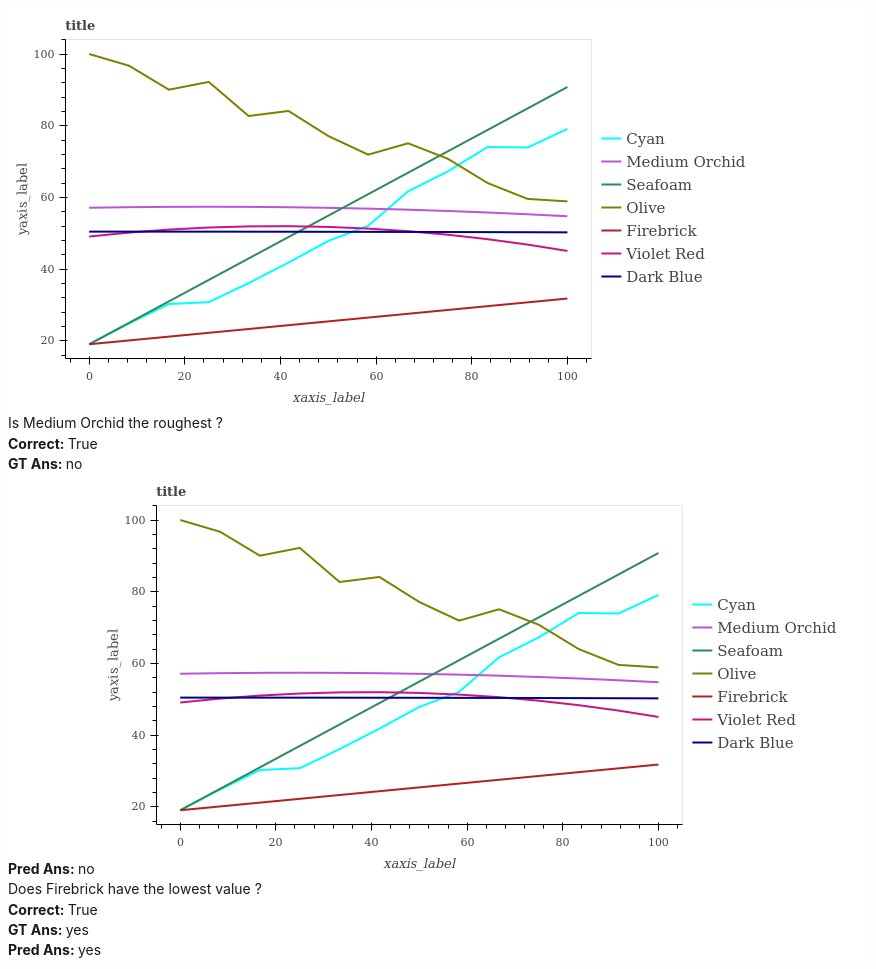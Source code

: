 <tr>
<td>
<img src=images/15.png></img> <br>
Is Medium Orchid the roughest ? <br>
<b>Correct: </b>True <br>
<b>GT Ans: </b>no <br>
<b>Pred Ans: </b>no </td>
</tr>

<tr>
<td>
<img src=images/15.png></img> <br>
Does Firebrick have the lowest value ? <br>
<b>Correct: </b>True <br>
<b>GT Ans: </b>yes <br>
<b>Pred Ans: </b>yes </td>
</tr>
